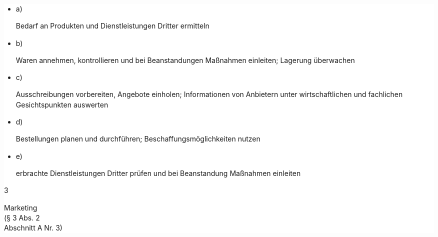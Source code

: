<td style="border-bottom: 0.5pt solid ; " valign="top" char="1">

  - a)
    
    <div>
    
    Bedarf an Produkten und Dienstleistungen Dritter ermitteln
    
    </div>

  - b)
    
    <div>
    
    Waren annehmen, kontrollieren und bei Beanstandungen Maßnahmen
    einleiten; Lagerung überwachen
    
    </div>

  - c)
    
    <div>
    
    Ausschreibungen vorbereiten, Angebote einholen; Informationen von
    Anbietern unter wirtschaftlichen und fachlichen Gesichtspunkten
    auswerten
    
    </div>

  - d)
    
    <div>
    
    Bestellungen planen und durchführen; Beschaffungsmöglichkeiten
    nutzen
    
    </div>

  - e)
    
    <div>
    
    erbrachte Dienstleistungen Dritter prüfen und bei Beanstandung
    Maßnahmen einleiten
    
    </div>

</td>

</tr>

<tr>

<td style="border-right: 0.5pt solid ; border-bottom: 0.5pt solid ; " valign="top" char="1">

3

</td>

<td style="border-right: 0.5pt solid ; border-bottom: 0.5pt solid ; " valign="top" char="1">

Marketing  
(§ 3 Abs. 2  
Abschnitt A Nr. 3)
